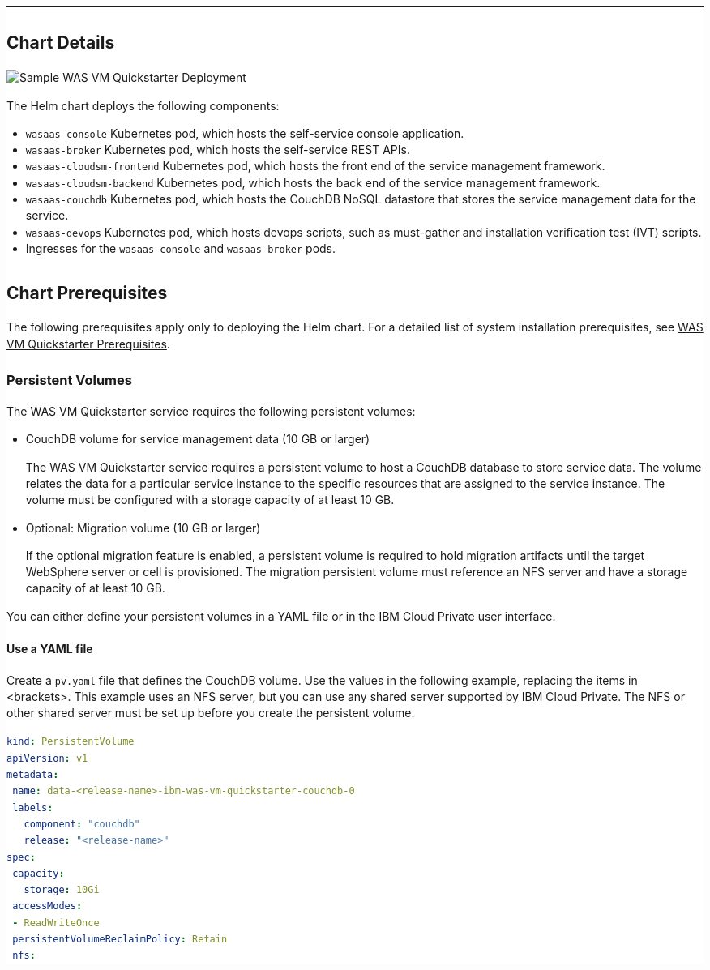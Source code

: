 ***

## Chart Details

![Sample WAS VM Quickstarter Deployment](http://ibm.biz/WASQuickstarterDiagram)

The Helm chart deploys the following components:
* `wasaas-console` Kubernetes pod, which hosts the self-service console application.
* `wasaas-broker` Kubernetes pod, which hosts the self-service REST APIs.
* `wasaas-cloudsm-frontend` Kubernetes pod, which hosts the front end of the service management framework.
* `wasaas-cloudsm-backend` Kubernetes pod, which hosts the back end of the service management framework.
* `wasaas-couchdb` Kubernetes pod, which hosts the CouchDB NoSQL datastore that stores the service management data for the service.
* `wasaas-devops` Kubernetes pod, which hosts devops scripts, such as must-gather and installation verification test (IVT) scripts.
* Ingresses for the `wasaas-console` and `wasaas-broker` pods.


## Chart Prerequisites
The following prerequisites apply only to deploying the Helm chart. For a detailed list of system installation prerequisites, see [WAS VM Quickstarter Prerequisites](http://ibm.biz/WASQuickstarterPrerequisites).

### Persistent Volumes

 The WAS VM Quickstarter service requires the following persistent volumes:
* CouchDB volume for service management data (10 GB or larger)

  The WAS VM Quickstarter service requires a persistent volume to host a CouchDB database to store service data.  The volume relates the data for a particular service instance to the specific resources that are assigned to the service instance. The volume must be configured with a storage capacity of at least 10 GB.
* Optional: Migration volume (10 GB or larger)

  If the optional migration feature is enabled, a persistent volume is required to hold migration artifacts until the target WebSphere server or cell is provisioned. The migration persistent volume must reference an NFS server and have a storage capacity of at least 10 GB.

You can either define your persistent volumes in a YAML file or in the IBM Cloud Private user interface.

#### Use a YAML file

Create a `pv.yaml` file that defines the CouchDB volume. Use the values in the following example, replacing the items in <brackets\>. This example uses an NFS server, but you can use any shared server supported by IBM Cloud Private. The NFS or other shared server must be set up before you create the persistent volume.

```yaml
kind: PersistentVolume
apiVersion: v1
metadata:
 name: data-<release-name>-ibm-was-vm-quickstarter-couchdb-0
 labels:
   component: "couchdb"
   release: "<release-name>"
spec:
 capacity:
   storage: 10Gi
 accessModes:
 - ReadWriteOnce
 persistentVolumeReclaimPolicy: Retain
 nfs:
```